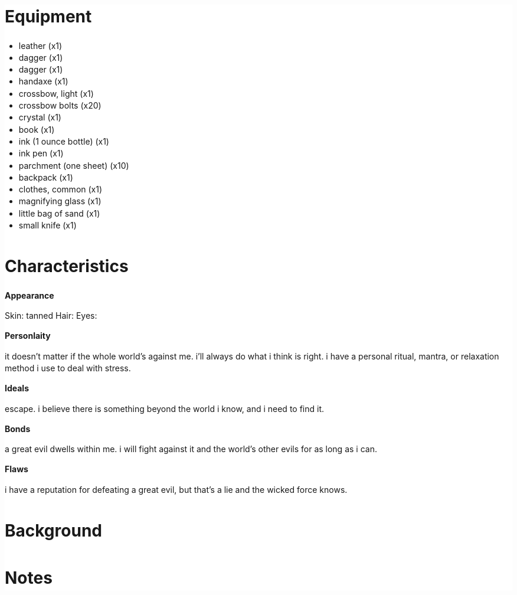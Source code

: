 
# Equipment

- leather (x1)
- dagger (x1)
- dagger (x1)
- handaxe (x1)
- crossbow, light (x1)
- crossbow bolts (x20)
- crystal (x1)
- book (x1)
- ink (1 ounce bottle) (x1)
- ink pen (x1)
- parchment (one sheet) (x10)
- backpack (x1)
- clothes, common (x1)
- magnifying glass (x1)
- little bag of sand (x1)
- small knife (x1)


# Characteristics

**Appearance**

Skin: tanned
Hair: 
Eyes: 


**Personlaity**

it doesn’t matter if the whole world’s against me. i’ll always do what i think is right. 
i have a personal ritual, mantra, or relaxation method i use to deal with stress.

**Ideals**

escape. i believe there is something beyond the world i know, and i need to find it.

**Bonds**

a great evil dwells within me. i will fight against it and the world’s other evils for as long as i can.

**Flaws**

i have a reputation for defeating a great evil, but that’s a lie and the wicked force knows.

# Background



# Notes




